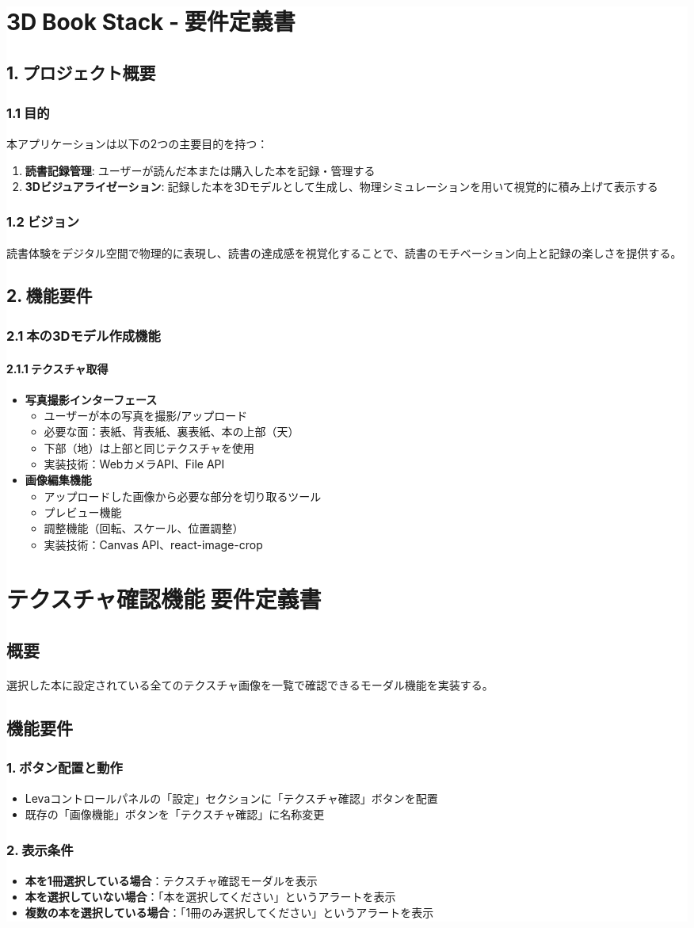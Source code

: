 # 3D Book Stack - 要件定義書

## 1. プロジェクト概要

### 1.1 目的

本アプリケーションは以下の2つの主要目的を持つ：

1. **読書記録管理**: ユーザーが読んだ本または購入した本を記録・管理する
2. **3Dビジュアライゼーション**: 記録した本を3Dモデルとして生成し、物理シミュレーションを用いて視覚的に積み上げて表示する

### 1.2 ビジョン

読書体験をデジタル空間で物理的に表現し、読書の達成感を視覚化することで、読書のモチベーション向上と記録の楽しさを提供する。

## 2. 機能要件

### 2.1 本の3Dモデル作成機能

#### 2.1.1 テクスチャ取得

- **写真撮影インターフェース**
  - ユーザーが本の写真を撮影/アップロード
  - 必要な面：表紙、背表紙、裏表紙、本の上部（天）
  - 下部（地）は上部と同じテクスチャを使用
  - 実装技術：WebカメラAPI、File API
- **画像編集機能**
  - アップロードした画像から必要な部分を切り取るツール
  - プレビュー機能
  - 調整機能（回転、スケール、位置調整）
  - 実装技術：Canvas API、react-image-crop

# テクスチャ確認機能 要件定義書

## 概要

選択した本に設定されている全てのテクスチャ画像を一覧で確認できるモーダル機能を実装する。

## 機能要件

### 1. ボタン配置と動作

- Levaコントロールパネルの「設定」セクションに「テクスチャ確認」ボタンを配置
- 既存の「画像機能」ボタンを「テクスチャ確認」に名称変更

### 2. 表示条件

- **本を1冊選択している場合**：テクスチャ確認モーダルを表示
- **本を選択していない場合**：「本を選択してください」というアラートを表示
- **複数の本を選択している場合**：「1冊のみ選択してください」というアラートを表示
